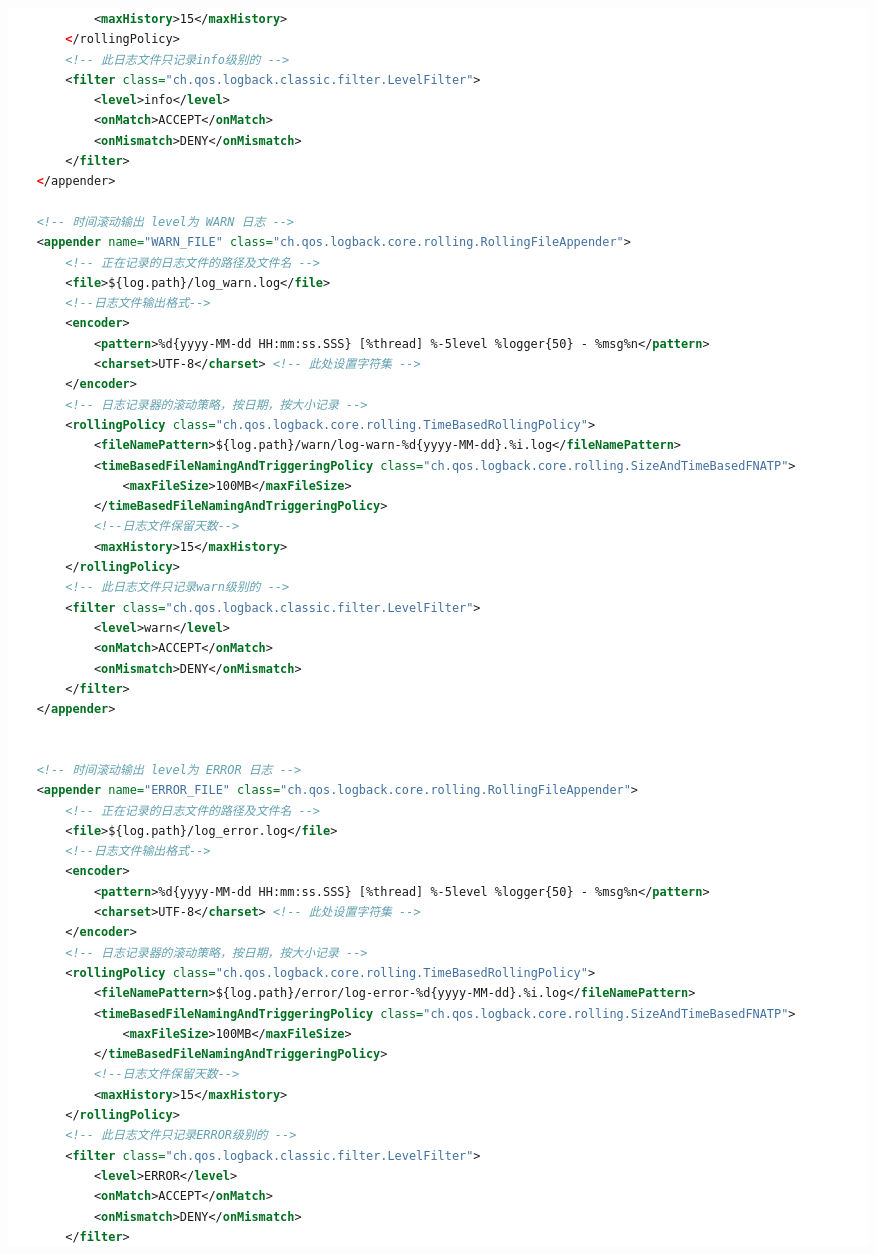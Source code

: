 ```xml
            <maxHistory>15</maxHistory>
        </rollingPolicy>
        <!-- 此日志文件只记录info级别的 -->
        <filter class="ch.qos.logback.classic.filter.LevelFilter">
            <level>info</level>
            <onMatch>ACCEPT</onMatch>
            <onMismatch>DENY</onMismatch>
        </filter>
    </appender>

    <!-- 时间滚动输出 level为 WARN 日志 -->
    <appender name="WARN_FILE" class="ch.qos.logback.core.rolling.RollingFileAppender">
        <!-- 正在记录的日志文件的路径及文件名 -->
        <file>${log.path}/log_warn.log</file>
        <!--日志文件输出格式-->
        <encoder>
            <pattern>%d{yyyy-MM-dd HH:mm:ss.SSS} [%thread] %-5level %logger{50} - %msg%n</pattern>
            <charset>UTF-8</charset> <!-- 此处设置字符集 -->
        </encoder>
        <!-- 日志记录器的滚动策略，按日期，按大小记录 -->
        <rollingPolicy class="ch.qos.logback.core.rolling.TimeBasedRollingPolicy">
            <fileNamePattern>${log.path}/warn/log-warn-%d{yyyy-MM-dd}.%i.log</fileNamePattern>
            <timeBasedFileNamingAndTriggeringPolicy class="ch.qos.logback.core.rolling.SizeAndTimeBasedFNATP">
                <maxFileSize>100MB</maxFileSize>
            </timeBasedFileNamingAndTriggeringPolicy>
            <!--日志文件保留天数-->
            <maxHistory>15</maxHistory>
        </rollingPolicy>
        <!-- 此日志文件只记录warn级别的 -->
        <filter class="ch.qos.logback.classic.filter.LevelFilter">
            <level>warn</level>
            <onMatch>ACCEPT</onMatch>
            <onMismatch>DENY</onMismatch>
        </filter>
    </appender>


    <!-- 时间滚动输出 level为 ERROR 日志 -->
    <appender name="ERROR_FILE" class="ch.qos.logback.core.rolling.RollingFileAppender">
        <!-- 正在记录的日志文件的路径及文件名 -->
        <file>${log.path}/log_error.log</file>
        <!--日志文件输出格式-->
        <encoder>
            <pattern>%d{yyyy-MM-dd HH:mm:ss.SSS} [%thread] %-5level %logger{50} - %msg%n</pattern>
            <charset>UTF-8</charset> <!-- 此处设置字符集 -->
        </encoder>
        <!-- 日志记录器的滚动策略，按日期，按大小记录 -->
        <rollingPolicy class="ch.qos.logback.core.rolling.TimeBasedRollingPolicy">
            <fileNamePattern>${log.path}/error/log-error-%d{yyyy-MM-dd}.%i.log</fileNamePattern>
            <timeBasedFileNamingAndTriggeringPolicy class="ch.qos.logback.core.rolling.SizeAndTimeBasedFNATP">
                <maxFileSize>100MB</maxFileSize>
            </timeBasedFileNamingAndTriggeringPolicy>
            <!--日志文件保留天数-->
            <maxHistory>15</maxHistory>
        </rollingPolicy>
        <!-- 此日志文件只记录ERROR级别的 -->
        <filter class="ch.qos.logback.classic.filter.LevelFilter">
            <level>ERROR</level>
            <onMatch>ACCEPT</onMatch>
            <onMismatch>DENY</onMismatch>
        </filter>
```